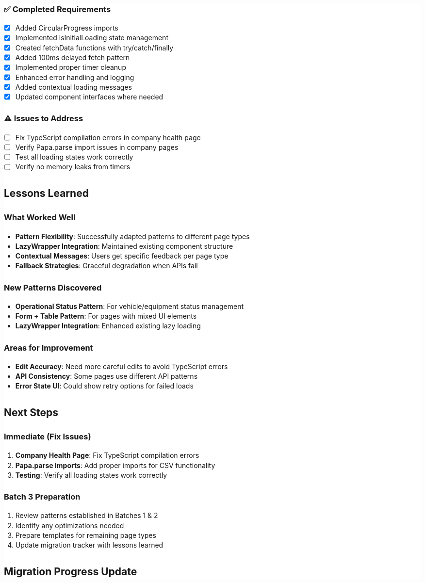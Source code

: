 ### ✅ Completed Requirements
- [x] Added CircularProgress imports
- [x] Implemented isInitialLoading state management
- [x] Created fetchData functions with try/catch/finally
- [x] Added 100ms delayed fetch pattern
- [x] Implemented proper timer cleanup
- [x] Enhanced error handling and logging
- [x] Added contextual loading messages
- [x] Updated component interfaces where needed

### ⚠️ Issues to Address
- [ ] Fix TypeScript compilation errors in company health page
- [ ] Verify Papa.parse import issues in company pages
- [ ] Test all loading states work correctly
- [ ] Verify no memory leaks from timers

## Lessons Learned

### What Worked Well
- **Pattern Flexibility**: Successfully adapted patterns to different page types
- **LazyWrapper Integration**: Maintained existing component structure
- **Contextual Messages**: Users get specific feedback per page type
- **Fallback Strategies**: Graceful degradation when APIs fail

### New Patterns Discovered
- **Operational Status Pattern**: For vehicle/equipment status management
- **Form + Table Pattern**: For pages with mixed UI elements
- **LazyWrapper Integration**: Enhanced existing lazy loading

### Areas for Improvement
- **Edit Accuracy**: Need more careful edits to avoid TypeScript errors
- **API Consistency**: Some pages use different API patterns
- **Error State UI**: Could show retry options for failed loads

## Next Steps

### Immediate (Fix Issues)
1. **Company Health Page**: Fix TypeScript compilation errors
2. **Papa.parse Imports**: Add proper imports for CSV functionality
3. **Testing**: Verify all loading states work correctly

### Batch 3 Preparation
1. Review patterns established in Batches 1 & 2
2. Identify any optimizations needed
3. Prepare templates for remaining page types
4. Update migration tracker with lessons learned

## Migration Progress Update
